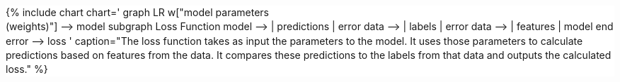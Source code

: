 {% include chart
chart='
graph LR
    w["model parameters <br /> (weights)"] --> model
    subgraph Loss Function
    model --> | predictions | error
    data --> | labels | error
    data --> | features | model
    end
    error --> loss
'
caption="The loss function takes as input the parameters to the model. It uses those parameters to calculate predictions based on features from the data. It compares these predictions to the labels from that data and outputs the calculated loss."
%}

